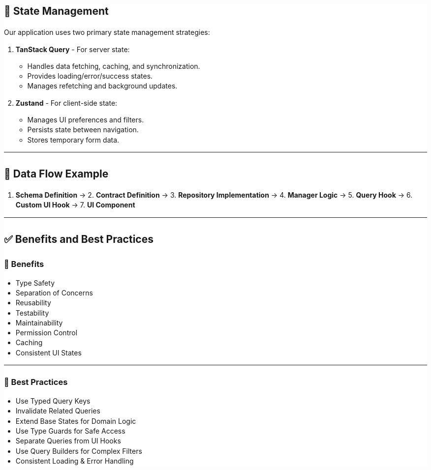 ## 🔄 State Management

Our application uses two primary state management strategies:

1. **TanStack Query** - For server state:

   * Handles data fetching, caching, and synchronization.
   * Provides loading/error/success states.
   * Manages refetching and background updates.

2. **Zustand** - For client-side state:

   * Manages UI preferences and filters.
   * Persists state between navigation.
   * Stores temporary form data.

---

## 🔎 Data Flow Example

1. **Schema Definition** → 2. **Contract Definition** → 3. **Repository Implementation** → 4. **Manager Logic** → 5. **Query Hook** → 6. **Custom UI Hook** → 7. **UI Component**

---

## ✅ Benefits and Best Practices

### 🔸 Benefits

* Type Safety
* Separation of Concerns
* Reusability
* Testability
* Maintainability
* Permission Control
* Caching
* Consistent UI States

---

### 🔸 Best Practices

* Use Typed Query Keys
* Invalidate Related Queries
* Extend Base States for Domain Logic
* Use Type Guards for Safe Access
* Separate Queries from UI Hooks
* Use Query Builders for Complex Filters
* Consistent Loading & Error Handling
